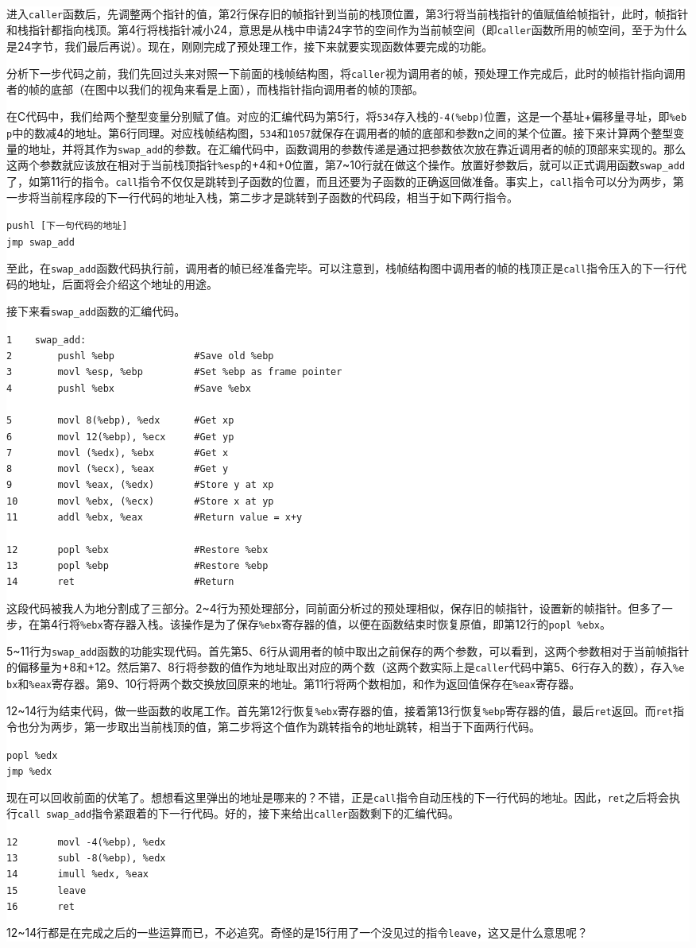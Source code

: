 进入`caller`函数后，先调整两个指针的值，第2行保存旧的帧指针到当前的栈顶位置，第3行将当前栈指针的值赋值给帧指针，此时，帧指针和栈指针都指向栈顶。第4行将栈指针减小24，意思是从栈中申请24字节的空间作为当前帧空间（即`caller`函数所用的帧空间，至于为什么是24字节，我们最后再说）。现在，刚刚完成了预处理工作，接下来就要实现函数体要完成的功能。

分析下一步代码之前，我们先回过头来对照一下前面的栈帧结构图，将`caller`视为调用者的帧，预处理工作完成后，此时的帧指针指向调用者的帧的底部（在图中以我们的视角来看是上面），而栈指针指向调用者的帧的顶部。

在C代码中，我们给两个整型变量分别赋了值。对应的汇编代码为第5行，将`534`存入栈的`-4(%ebp)`位置，这是一个基址+偏移量寻址，即`%ebp`中的数减4的地址。第6行同理。对应栈帧结构图，`534`和`1057`就保存在调用者的帧的底部和参数n之间的某个位置。接下来计算两个整型变量的地址，并将其作为`swap_add`的参数。在汇编代码中，函数调用的参数传递是通过把参数依次放在靠近调用者的帧的顶部来实现的。那么这两个参数就应该放在相对于当前栈顶指针`%esp`的+4和+0位置，第7~10行就在做这个操作。放置好参数后，就可以正式调用函数`swap_add`了，如第11行的指令。`call`指令不仅仅是跳转到子函数的位置，而且还要为子函数的正确返回做准备。事实上，`call`指令可以分为两步，第一步将当前程序段的下一行代码的地址入栈，第二步才是跳转到子函数的代码段，相当于如下两行指令。
```text
pushl [下一句代码的地址]
jmp swap_add
```
至此，在`swap_add`函数代码执行前，调用者的帧已经准备完毕。可以注意到，栈帧结构图中调用者的帧的栈顶正是`call`指令压入的下一行代码的地址，后面将会介绍这个地址的用途。

接下来看`swap_add`函数的汇编代码。
```text
1    swap_add:
2        pushl %ebp              #Save old %ebp
3        movl %esp, %ebp         #Set %ebp as frame pointer
4        pushl %ebx              #Save %ebx

5        movl 8(%ebp), %edx      #Get xp
6        movl 12(%ebp), %ecx     #Get yp
7        movl (%edx), %ebx       #Get x
8        movl (%ecx), %eax       #Get y
9        movl %eax, (%edx)       #Store y at xp
10       movl %ebx, (%ecx)       #Store x at yp
11       addl %ebx, %eax         #Return value = x+y

12       popl %ebx               #Restore %ebx
13       popl %ebp               #Restore %ebp
14       ret                     #Return
```
这段代码被我人为地分割成了三部分。2~4行为预处理部分，同前面分析过的预处理相似，保存旧的帧指针，设置新的帧指针。但多了一步，在第4行将`%ebx`寄存器入栈。该操作是为了保存`%ebx`寄存器的值，以便在函数结束时恢复原值，即第12行的`popl %ebx`。

5~11行为`swap_add`函数的功能实现代码。首先第5、6行从调用者的帧中取出之前保存的两个参数，可以看到，这两个参数相对于当前帧指针的偏移量为+8和+12。然后第7、8行将参数的值作为地址取出对应的两个数（这两个数实际上是`caller`代码中第5、6行存入的数），存入`%ebx`和`%eax`寄存器。第9、10行将两个数交换放回原来的地址。第11行将两个数相加，和作为返回值保存在`%eax`寄存器。

12~14行为结束代码，做一些函数的收尾工作。首先第12行恢复`%ebx`寄存器的值，接着第13行恢复`%ebp`寄存器的值，最后`ret`返回。而`ret`指令也分为两步，第一步取出当前栈顶的值，第二步将这个值作为跳转指令的地址跳转，相当于下面两行代码。
```text
popl %edx
jmp %edx
```
现在可以回收前面的伏笔了。想想看这里弹出的地址是哪来的？不错，正是`call`指令自动压栈的下一行代码的地址。因此，`ret`之后将会执行`call swap_add`指令紧跟着的下一行代码。好的，接下来给出`caller`函数剩下的汇编代码。
```text
12       movl -4(%ebp), %edx
13       subl -8(%ebp), %edx
14       imull %edx, %eax
15       leave
16       ret
```
12~14行都是在完成之后的一些运算而已，不必追究。奇怪的是15行用了一个没见过的指令`leave`，这又是什么意思呢？
